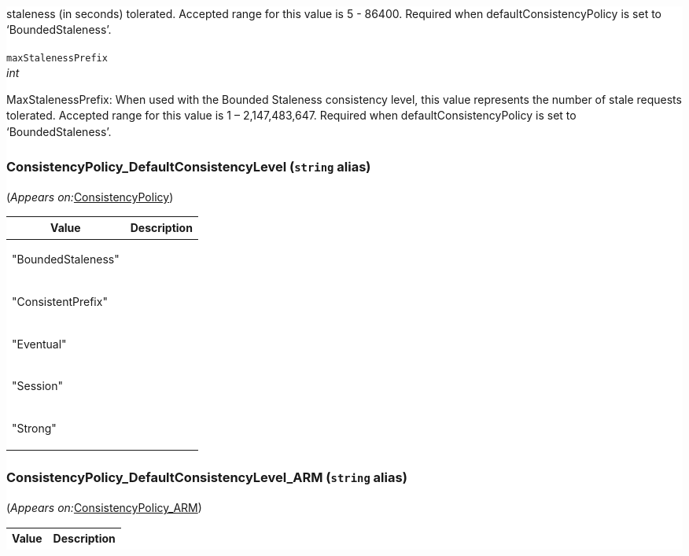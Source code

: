 staleness (in seconds) tolerated. Accepted range for this value is 5 - 86400. Required when defaultConsistencyPolicy is
set to &lsquo;BoundedStaleness&rsquo;.</p>
</td>
</tr>
<tr>
<td>
<code>maxStalenessPrefix</code><br/>
<em>
int
</em>
</td>
<td>
<p>MaxStalenessPrefix: When used with the Bounded Staleness consistency level, this value represents the number of stale
requests tolerated. Accepted range for this value is 1 – 2,147,483,647. Required when defaultConsistencyPolicy is set
to &lsquo;BoundedStaleness&rsquo;.</p>
</td>
</tr>
</tbody>
</table>
<h3 id="documentdb.azure.com/v1api20231115.ConsistencyPolicy_DefaultConsistencyLevel">ConsistencyPolicy_DefaultConsistencyLevel
(<code>string</code> alias)</h3>
<p>
(<em>Appears on:</em><a href="#documentdb.azure.com/v1api20231115.ConsistencyPolicy">ConsistencyPolicy</a>)
</p>
<div>
</div>
<table>
<thead>
<tr>
<th>Value</th>
<th>Description</th>
</tr>
</thead>
<tbody><tr><td><p>&#34;BoundedStaleness&#34;</p></td>
<td></td>
</tr><tr><td><p>&#34;ConsistentPrefix&#34;</p></td>
<td></td>
</tr><tr><td><p>&#34;Eventual&#34;</p></td>
<td></td>
</tr><tr><td><p>&#34;Session&#34;</p></td>
<td></td>
</tr><tr><td><p>&#34;Strong&#34;</p></td>
<td></td>
</tr></tbody>
</table>
<h3 id="documentdb.azure.com/v1api20231115.ConsistencyPolicy_DefaultConsistencyLevel_ARM">ConsistencyPolicy_DefaultConsistencyLevel_ARM
(<code>string</code> alias)</h3>
<p>
(<em>Appears on:</em><a href="#documentdb.azure.com/v1api20231115.ConsistencyPolicy_ARM">ConsistencyPolicy_ARM</a>)
</p>
<div>
</div>
<table>
<thead>
<tr>
<th>Value</th>
<th>Description</th>